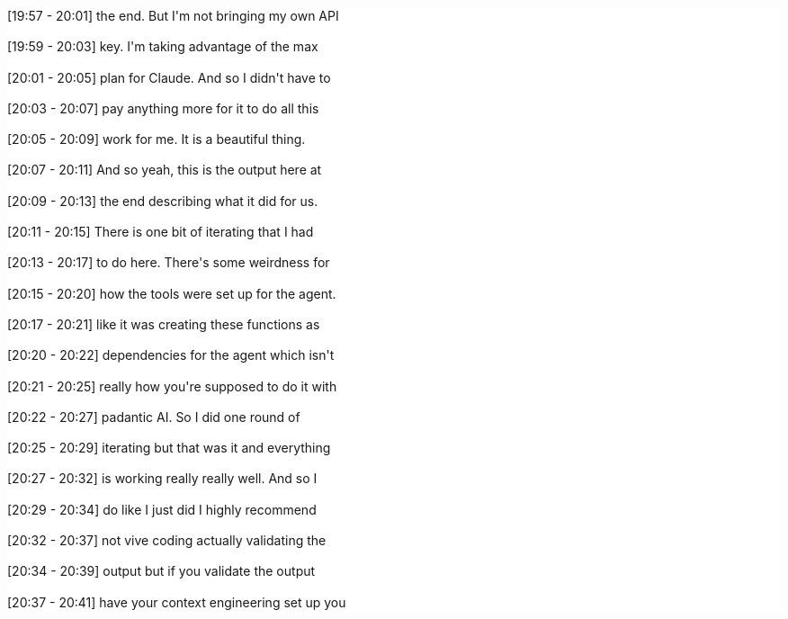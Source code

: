 [19:57 - 20:01]
the end. But I'm not bringing my own API

[19:59 - 20:03]
key. I'm taking advantage of the max

[20:01 - 20:05]
plan for Claude. And so I didn't have to

[20:03 - 20:07]
pay anything more for it to do all this

[20:05 - 20:09]
work for me. It is a beautiful thing.

[20:07 - 20:11]
And so yeah, this is the output here at

[20:09 - 20:13]
the end describing what it did for us.

[20:11 - 20:15]
There is one bit of iterating that I had

[20:13 - 20:17]
to do here. There's some weirdness for

[20:15 - 20:20]
how the tools were set up for the agent.

[20:17 - 20:21]
like it was creating these functions as

[20:20 - 20:22]
dependencies for the agent which isn't

[20:21 - 20:25]
really how you're supposed to do it with

[20:22 - 20:27]
padantic AI. So I did one round of

[20:25 - 20:29]
iterating but that was it and everything

[20:27 - 20:32]
is working really really well. And so I

[20:29 - 20:34]
do like I just did I highly recommend

[20:32 - 20:37]
not vive coding actually validating the

[20:34 - 20:39]
output but if you validate the output

[20:37 - 20:41]
have your context engineering set up you
